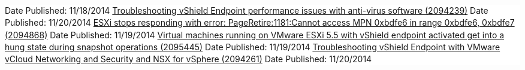   <tr>
    <td valign="top" width="727">
      Date Published: 11/18/2014
    </td>
  </tr>
  
  <tr>
    <td valign="top" width="727">
      <a href="http://vmw.re/1FjLh4U">Troubleshooting vShield Endpoint performance issues with anti-virus software (2094239)</a>
    </td>
  </tr>
  
  <tr>
    <td valign="top" width="727">
      Date Published: 11/20/2014
    </td>
  </tr>
  
  <tr>
    <td valign="top" width="727">
      <a href="http://vmw.re/15etAJ8">ESXi stops responding with error: PageRetire:1181:Cannot access MPN 0xbdfe6 in range 0xbdfe6, 0xbdfe7 (2094868)</a>
    </td>
  </tr>
  
  <tr>
    <td valign="top" width="727">
      Date Published: 11/19/2014
    </td>
  </tr>
  
  <tr>
    <td valign="top" width="727">
      <a href="http://vmw.re/1FjLh4V">Virtual machines running on VMware ESXi 5.5 with vShield endpoint activated get into a hung state during snapshot operations (2095445)</a>
    </td>
  </tr>
  
  <tr>
    <td valign="top" width="727">
      Date Published: 11/19/2014
    </td>
  </tr>
  
  <tr>
    <td valign="top" width="727">
      <a href="http://vmw.re/15etCAB">Troubleshooting vShield Endpoint with VMware vCloud Networking and Security and NSX for vSphere (2094261)</a>
    </td>
  </tr>
  
  <tr>
    <td valign="top" width="727">
      Date Published: 11/20/2014
    </td>
  </tr>
  